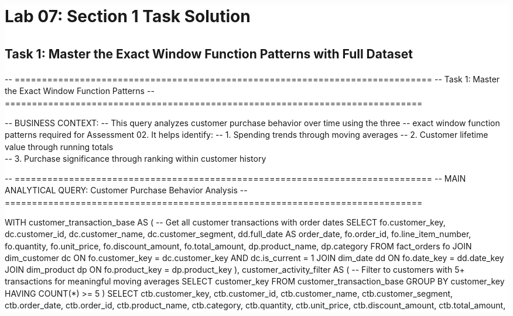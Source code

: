 # Lab 07: Section 1 Task Solution

## Task 1: Master the Exact Window Function Patterns with Full Dataset

-- =============================================================================
-- Task 1: Master the Exact Window Function Patterns
-- =============================================================================

-- BUSINESS CONTEXT:
-- This query analyzes customer purchase behavior over time using the three
-- exact window function patterns required for Assessment 02. It helps identify:
-- 1. Spending trends through moving averages
-- 2. Customer lifetime value through running totals  
-- 3. Purchase significance through ranking within customer history

-- =============================================================================
-- MAIN ANALYTICAL QUERY: Customer Purchase Behavior Analysis
-- =============================================================================

WITH customer_transaction_base AS (
    -- Get all customer transactions with order dates
    SELECT 
        fo.customer_key,
        dc.customer_id,
        dc.customer_name,
        dc.customer_segment,
        dd.full_date AS order_date,
        fo.order_id,
        fo.line_item_number,
        fo.quantity,
        fo.unit_price,
        fo.discount_amount,
        fo.total_amount,
        dp.product_name,
        dp.category
    FROM fact_orders fo
    JOIN dim_customer dc ON fo.customer_key = dc.customer_key AND dc.is_current = 1
    JOIN dim_date dd ON fo.date_key = dd.date_key
    JOIN dim_product dp ON fo.product_key = dp.product_key
),
customer_activity_filter AS (
    -- Filter to customers with 5+ transactions for meaningful moving averages
    SELECT customer_key
    FROM customer_transaction_base
    GROUP BY customer_key
    HAVING COUNT(*) >= 5
)
SELECT 
    ctb.customer_key,
    ctb.customer_id,
    ctb.customer_name,
    ctb.customer_segment,
    ctb.order_date,
    ctb.order_id,
    ctb.product_name,
    ctb.category,
    ctb.quantity,
    ctb.unit_price,
    ctb.discount_amount,
    ctb.total_amount,
    